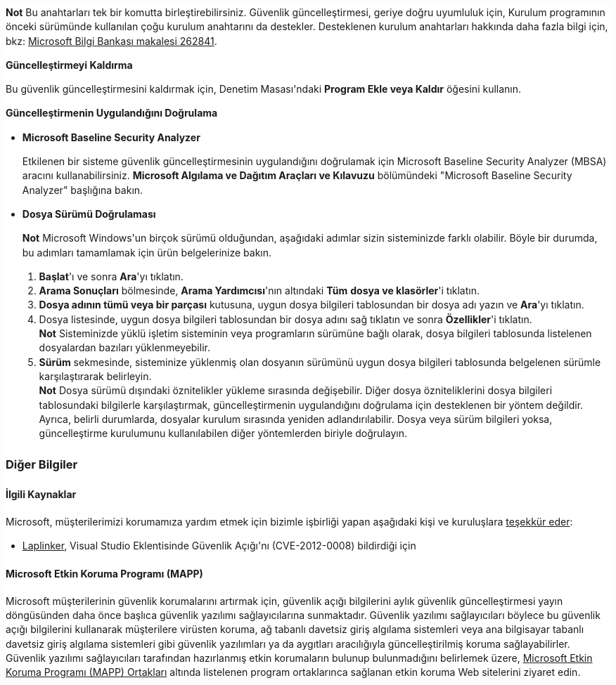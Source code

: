 **Not** Bu anahtarları tek bir komutta birleştirebilirsiniz. Güvenlik güncelleştirmesi, geriye doğru uyumluluk için, Kurulum programının önceki sürümünde kullanılan çoğu kurulum anahtarını da destekler. Desteklenen kurulum anahtarları hakkında daha fazla bilgi için, bkz: [Microsoft Bilgi Bankası makalesi 262841](http://support.microsoft.com/kb/262841).
  
**Güncelleştirmeyi Kaldırma**
  
Bu güvenlik güncelleştirmesini kaldırmak için, Denetim Masası'ndaki **Program Ekle veya Kaldır** öğesini kullanın.
  
**Güncelleştirmenin Uygulandığını Doğrulama**
  
-   **Microsoft Baseline Security Analyzer**
  
    Etkilenen bir sisteme güvenlik güncelleştirmesinin uygulandığını doğrulamak için Microsoft Baseline Security Analyzer (MBSA) aracını kullanabilirsiniz. **Microsoft Algılama ve Dağıtım Araçları ve Kılavuzu** bölümündeki "Microsoft Baseline Security Analyzer" başlığına bakın.
  
-   **Dosya Sürümü Doğrulaması**
  
    **Not** Microsoft Windows'un birçok sürümü olduğundan, aşağıdaki adımlar sizin sisteminizde farklı olabilir. Böyle bir durumda, bu adımları tamamlamak için ürün belgelerinize bakın.
  
    1.  **Başlat**'ı ve sonra **Ara**'yı tıklatın.  
    2.  **Arama Sonuçları** bölmesinde, **Arama Yardımcısı**'nın altındaki **Tüm** **dosya ve klasörler**'i tıklatın.  
    3.  **Dosya adının tümü veya bir parçası** kutusuna, uygun dosya bilgileri tablosundan bir dosya adı yazın ve **Ara**'yı tıklatın.  
    4.  Dosya listesinde, uygun dosya bilgileri tablosundan bir dosya adını sağ tıklatın ve sonra **Özellikler**'i tıklatın.  
        **Not** Sisteminizde yüklü işletim sisteminin veya programların sürümüne bağlı olarak, dosya bilgileri tablosunda listelenen dosyalardan bazıları yüklenmeyebilir.  
    5.  **Sürüm** sekmesinde, sisteminize yüklenmiş olan dosyanın sürümünü uygun dosya bilgileri tablosunda belgelenen sürümle karşılaştırarak belirleyin.  
        **Not** Dosya sürümü dışındaki öznitelikler yükleme sırasında değişebilir. Diğer dosya özniteliklerini dosya bilgileri tablosundaki bilgilerle karşılaştırmak, güncelleştirmenin uygulandığını doğrulama için desteklenen bir yöntem değildir. Ayrıca, belirli durumlarda, dosyalar kurulum sırasında yeniden adlandırılabilir. Dosya veya sürüm bilgileri yoksa, güncelleştirme kurulumunu kullanılabilen diğer yöntemlerden biriyle doğrulayın.
  
### Diğer Bilgiler
  
#### İlgili Kaynaklar
  
Microsoft, müşterilerimizi korumamıza yardım etmek için bizimle işbirliği yapan aşağıdaki kişi ve kuruluşlara [teşekkür eder](http://go.microsoft.com/fwlink/?linkid=21127):
  
-   [Laplinker](http://www.laplinker.com), Visual Studio Eklentisinde Güvenlik Açığı'nı (CVE-2012-0008) bildirdiği için
  
#### Microsoft Etkin Koruma Programı (MAPP)
  
Microsoft müşterilerinin güvenlik korumalarını artırmak için, güvenlik açığı bilgilerini aylık güvenlik güncelleştirmesi yayın döngüsünden daha önce başlıca güvenlik yazılımı sağlayıcılarına sunmaktadır. Güvenlik yazılımı sağlayıcıları böylece bu güvenlik açığı bilgilerini kullanarak müşterilere virüsten koruma, ağ tabanlı davetsiz giriş algılama sistemleri veya ana bilgisayar tabanlı davetsiz giriş algılama sistemleri gibi güvenlik yazılımları ya da aygıtları aracılığıyla güncelleştirilmiş koruma sağlayabilirler. Güvenlik yazılımı sağlayıcıları tarafından hazırlanmış etkin korumaların bulunup bulunmadığını belirlemek üzere, [Microsoft Etkin Koruma Programı (MAPP) Ortakları](http://go.microsoft.com/fwlink/?linkid=215201) altında listelenen program ortaklarınca sağlanan etkin koruma Web sitelerini ziyaret edin.
  